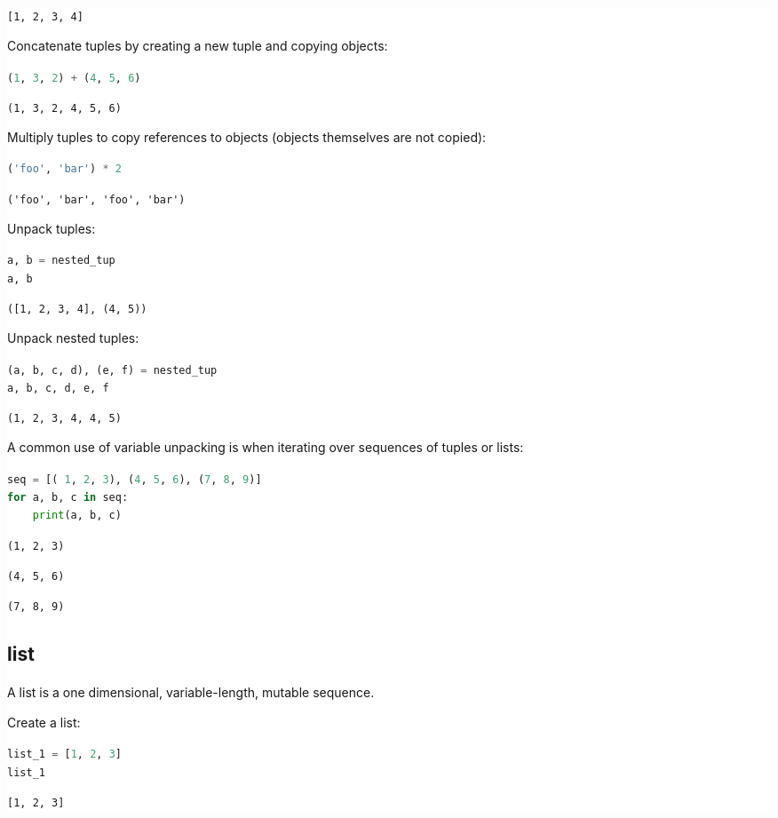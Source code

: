 `[1, 2, 3, 4]`

Concatenate tuples by creating a new tuple and copying objects:

```python
(1, 3, 2) + (4, 5, 6)
```

`(1, 3, 2, 4, 5, 6)`

Multiply tuples to copy references to objects (objects themselves are not copied):

```python
('foo', 'bar') * 2
```

`('foo', 'bar', 'foo', 'bar')`

Unpack tuples:

```python
a, b = nested_tup
a, b
```

`([1, 2, 3, 4], (4, 5))`

Unpack nested tuples:

```python
(a, b, c, d), (e, f) = nested_tup
a, b, c, d, e, f
```

`(1, 2, 3, 4, 4, 5)`

A common use of variable unpacking is when iterating over sequences of tuples or lists:

```python
seq = [( 1, 2, 3), (4, 5, 6), (7, 8, 9)]
for a, b, c in seq:
    print(a, b, c)
```

`(1, 2, 3)`

`(4, 5, 6)`

`(7, 8, 9)`

## list

A list is a one dimensional, variable-length, mutable sequence.

Create a list:

```python
list_1 = [1, 2, 3]
list_1
```

`[1, 2, 3]`
